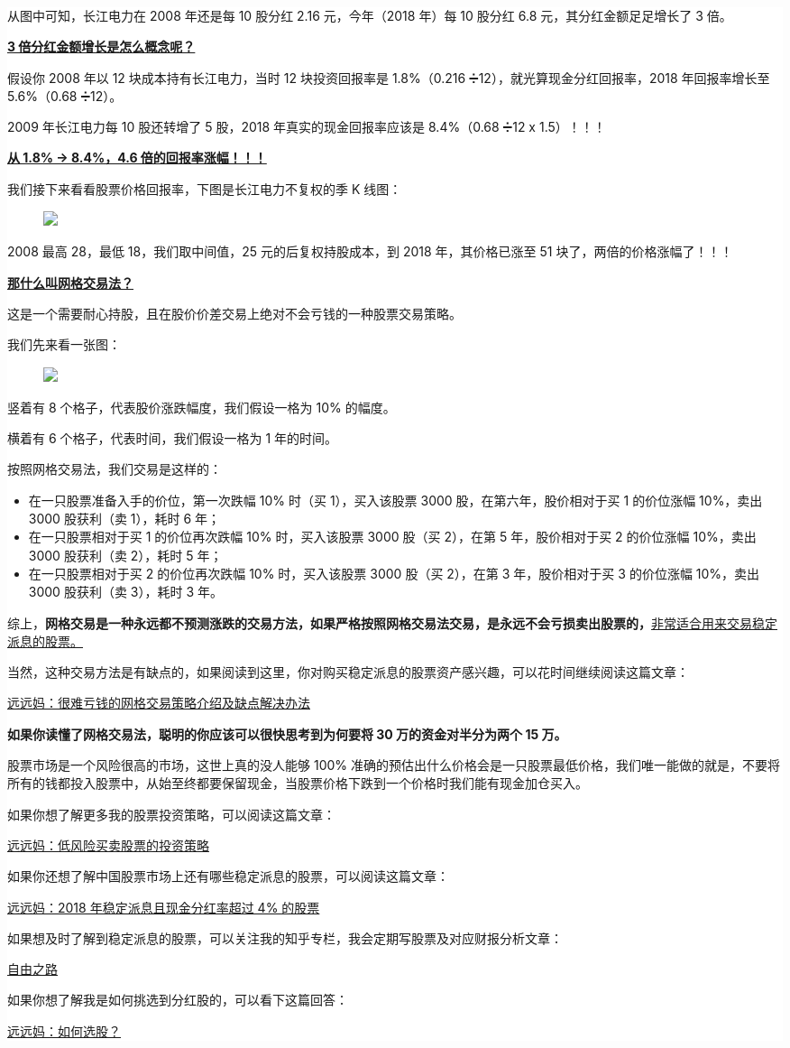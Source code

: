  <p data-pid="Ct-41q0K">从图中可知，长江电力在 2008 年还是每 10 股分红 2.16 元，今年（2018 年）每 10 股分红 6.8 元，其分红金额足足增长了 3 倍。</p>
 <p data-pid="S-y6q8Oc"><b><u>3 倍分红金额增长是怎么概念呢？</u></b></p>
 <p data-pid="1mx1DZKf">假设你 2008 年以 12 块成本持有长江电力，当时 12 块投资回报率是 1.8%（0.216 ➗12），就光算现金分红回报率，2018 年回报率增长至 5.6%（0.68 ➗12）。</p>
 <p data-pid="cvxrMGEE">2009 年长江电力每 10 股还转增了 5 股，2018 年真实的现金回报率应该是 8.4%（0.68 ➗12 x 1.5）！！！</p>
 <p data-pid="EpFWy_B2"><b><u>从 1.8% -&gt; 8.4%，4.6 倍的回报率涨幅！！！</u></b></p>
 <p data-pid="BE3PDS0J">我们接下来看看股票价格回报率，下图是长江电力不复权的季 K 线图：</p>
 <figure data-size="normal">
  <img src="https://picx.zhimg.com/50/v2-a712e9953fbd7b16da75bd86bb9cac26_720w.jpg?source=1940ef5c" data-rawwidth="1352" data-rawheight="960" data-size="normal" data-caption="" data-original-token="v2-0dae77914ccf55f4fb44b760040db103" data-default-watermark-src="https://pic1.zhimg.com/50/v2-862a16a59533e7c7e70610f4664589b1_720w.jpg?source=1940ef5c" class="origin_image zh-lightbox-thumb" width="1352" data-original="https://picx.zhimg.com/v2-a712e9953fbd7b16da75bd86bb9cac26_r.jpg?source=1940ef5c">
 </figure>
 <p data-pid="d7JWkW-p">2008 最高 28，最低 18，我们取中间值，25 元的后复权持股成本，到 2018 年，其价格已涨至 51 块了，两倍的价格涨幅了！！！</p>
 <p data-pid="nA1z-UZR"><b><u>那什么叫网格交易法？</u></b></p>
 <p data-pid="THlAMkOD">这是一个需要耐心持股，且在股价价差交易上绝对不会亏钱的一种股票交易策略。</p>
 <p data-pid="cApCG7Nj">我们先来看一张图：</p>
 <figure data-size="normal">
  <img src="https://pic1.zhimg.com/50/v2-6adebd8973d533acb5f07a38ed090ddb_720w.jpg?source=1940ef5c" data-rawwidth="720" data-rawheight="238" data-size="normal" data-caption="" data-original-token="v2-a9b6d10273be47e46060a5044cad15c4" data-default-watermark-src="https://pica.zhimg.com/50/v2-40f94b0474b9087fabf89a6925f2afa8_720w.jpg?source=1940ef5c" class="origin_image zh-lightbox-thumb" width="720" data-original="https://pica.zhimg.com/v2-6adebd8973d533acb5f07a38ed090ddb_r.jpg?source=1940ef5c">
 </figure>
 <p data-pid="OqwzYrj5">竖着有 8 个格子，代表股价涨跌幅度，我们假设一格为 10% 的幅度。</p>
 <p data-pid="8X2t2weZ">横着有 6 个格子，代表时间，我们假设一格为 1 年的时间。</p>
 <p data-pid="X1l3YcTU">按照网格交易法，我们交易是这样的：</p>
 <ul>
  <li data-pid="sw-yoUIL">在一只股票准备入手的价位，第一次跌幅 10% 时（买 1），买入该股票 3000 股，在第六年，股价相对于买 1 的价位涨幅 10%，卖出 3000 股获利（卖 1），耗时 6 年；</li>
  <li data-pid="1olF2Gi4">在一只股票相对于买 1 的价位再次跌幅 10% 时，买入该股票 3000 股（买 2），在第 5 年，股价相对于买 2 的价位涨幅 10%，卖出 3000 股获利（卖 2），耗时 5 年；</li>
  <li data-pid="1nEyCkQ3">在一只股票相对于买 2 的价位再次跌幅 10% 时，买入该股票 3000 股（买 2），在第 3 年，股价相对于买 3 的价位涨幅 10%，卖出 3000 股获利（卖 3），耗时 3 年。</li>
 </ul>
 <p data-pid="U7OBCImm">综上，<b>网格交易是一种永远都不预测涨跌的交易方法，如果严格按照网格交易法交易，是永远不会亏损卖出股票的，</b><u>非常适合用来交易稳定派息的股票。</u></p>
 <p data-pid="ewymngsQ">当然，这种交易方法是有缺点的，如果阅读到这里，你对购买稳定派息的股票资产感兴趣，可以花时间继续阅读这篇文章：</p><a data-draft-node="block" data-draft-type="link-card" href="https://zhuanlan.zhihu.com/p/42925398" data-image="https://pic2.zhimg.com/v2-42903ab54b0300572187209192440e55_180x120.jpg" data-image-width="4096" data-image-height="1164" class="internal">远远妈：很难亏钱的网格交易策略介绍及缺点解决办法</a>
 <p data-pid="s6Gm_zi_"><b>如果你读懂了网格交易法，聪明的你应该可以很快思考到为何要将 30 万的资金对半分为两个 15 万。</b></p>
 <p data-pid="VkYkaXRV">股票市场是一个风险很高的市场，这世上真的没人能够 100% 准确的预估出什么价格会是一只股票最低价格，我们唯一能做的就是，不要将所有的钱都投入股票中，从始至终都要保留现金，当股票价格下跌到一个价格时我们能有现金加仓买入。</p>
 <p data-pid="8hwWnaMJ">如果你想了解更多我的股票投资策略，可以阅读这篇文章：</p><a data-draft-node="block" data-draft-type="link-card" href="https://zhuanlan.zhihu.com/p/36031663" data-image="https://pic3.zhimg.com/v2-cf1354cc2bdf33f7feb0b82438c5a746_180x120.jpg" data-image-width="1920" data-image-height="800" class="internal">远远妈：低风险买卖股票的投资策略</a>
 <p data-pid="fqoOwLBF">如果你还想了解中国股票市场上还有哪些稳定派息的股票，可以阅读这篇文章：</p><a data-draft-node="block" data-draft-type="link-card" href="https://zhuanlan.zhihu.com/p/43930407" data-image="https://pic3.zhimg.com/v2-ec53bc41fae1b268bfcf05cf1fd4f9c6_180x120.jpg" data-image-width="1024" data-image-height="576" class="internal">远远妈：2018 年稳定派息且现金分红率超过 4% 的股票</a>
 <p data-pid="1rQAIyk5">如果想及时了解到稳定派息的股票，可以关注我的知乎专栏，我会定期写股票及对应财报分析文章：</p><a data-draft-node="block" data-draft-type="link-card" href="https://zhuanlan.zhihu.com/youcaizhushou" data-image="https://pic2.zhimg.com/v2-e6e305c726cb3e92ef9dbf2b8c6c6d29_ipico.jpg" data-image-width="410" data-image-height="410" class="internal">自由之路</a>
 <p data-pid="VJA8Kr0G">如果你想了解我是如何挑选到分红股的，可以看下这篇回答：</p><a data-draft-node="block" data-draft-type="link-card" href="https://www.zhihu.com/question/30169181/answer/491903155" data-image="https://pic4.zhimg.com/v2-a4769580f1b4c05b636d0bb5b3fe629b_180x120.jpg" data-image-width="1304" data-image-height="922" class="internal">远远妈：如何选股？</a>
 <p></p>
</body>